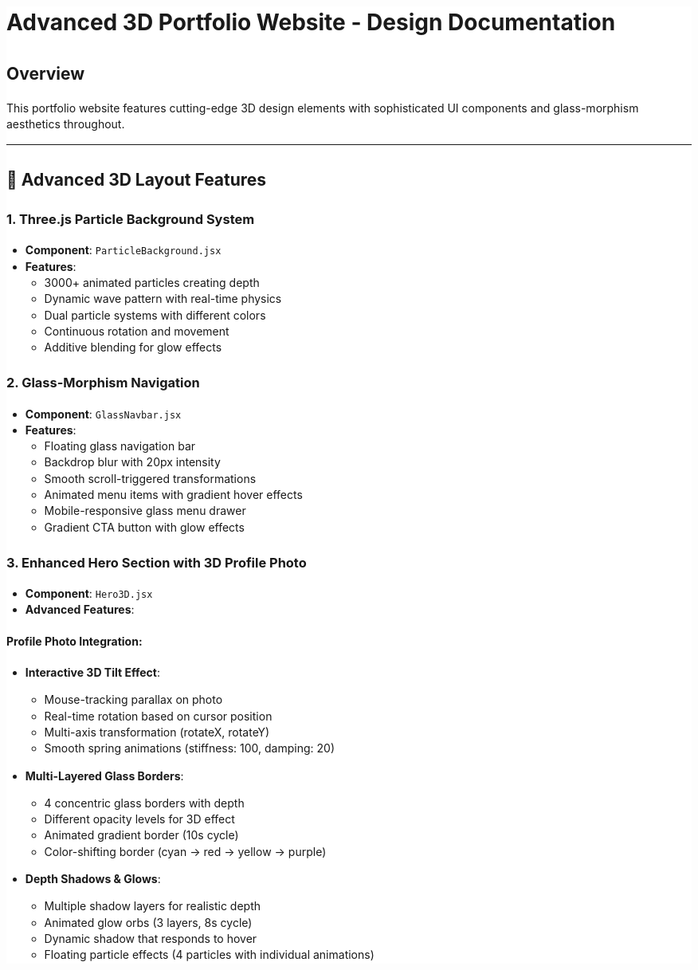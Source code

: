 # Advanced 3D Portfolio Website - Design Documentation

## Overview
This portfolio website features cutting-edge 3D design elements with sophisticated UI components and glass-morphism aesthetics throughout.

---

## 🎨 Advanced 3D Layout Features

### 1. **Three.js Particle Background System**
- **Component**: `ParticleBackground.jsx`
- **Features**:
  - 3000+ animated particles creating depth
  - Dynamic wave pattern with real-time physics
  - Dual particle systems with different colors
  - Continuous rotation and movement
  - Additive blending for glow effects

### 2. **Glass-Morphism Navigation**
- **Component**: `GlassNavbar.jsx`
- **Features**:
  - Floating glass navigation bar
  - Backdrop blur with 20px intensity
  - Smooth scroll-triggered transformations
  - Animated menu items with gradient hover effects
  - Mobile-responsive glass menu drawer
  - Gradient CTA button with glow effects

### 3. **Enhanced Hero Section with 3D Profile Photo**
- **Component**: `Hero3D.jsx`
- **Advanced Features**:

#### Profile Photo Integration:
- **Interactive 3D Tilt Effect**: 
  - Mouse-tracking parallax on photo
  - Real-time rotation based on cursor position
  - Multi-axis transformation (rotateX, rotateY)
  - Smooth spring animations (stiffness: 100, damping: 20)
  
- **Multi-Layered Glass Borders**:
  - 4 concentric glass borders with depth
  - Different opacity levels for 3D effect
  - Animated gradient border (10s cycle)
  - Color-shifting border (cyan → red → yellow → purple)

- **Depth Shadows & Glows**:
  - Multiple shadow layers for realistic depth
  - Animated glow orbs (3 layers, 8s cycle)
  - Dynamic shadow that responds to hover
  - Floating particle effects (4 particles with individual animations)
